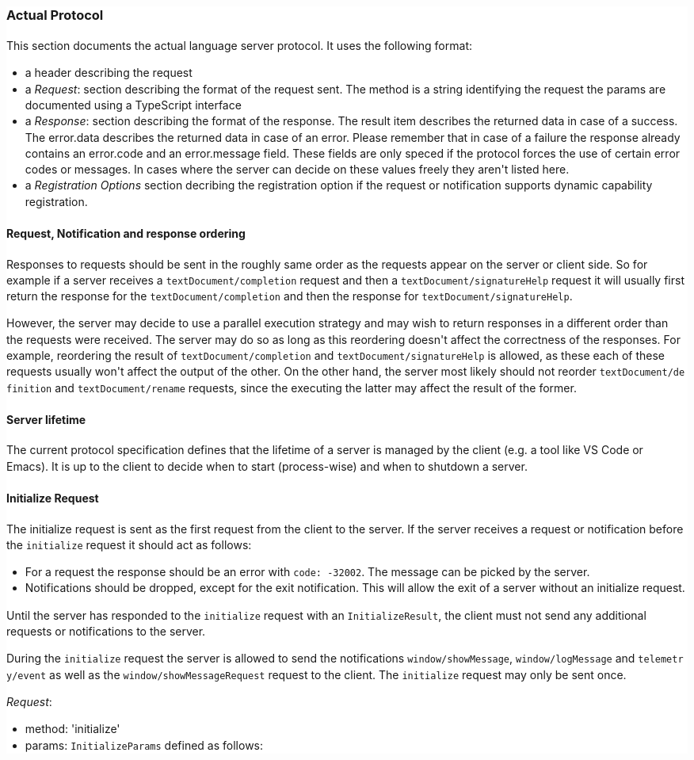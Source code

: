 ### Actual Protocol

This section documents the actual language server protocol. It uses the following format:

* a header describing the request
* a _Request_: section describing the format of the request sent. The method is a string identifying the request the params are documented using a TypeScript interface
* a _Response_: section describing the format of the response. The result item describes the returned data in case of a success. The error.data describes the returned data in case of an error. Please remember that in case of a failure the response already contains an error.code and an error.message field. These fields are only speced if the protocol forces the use of certain error codes or messages. In cases where the server can decide on these values freely they aren't listed here.
* a _Registration Options_ section decribing the registration option if the request or notification supports dynamic capability registration.

#### Request, Notification and response ordering

Responses to requests should be sent in the roughly same order as the requests appear on the server or client side. So for example if a server receives a `textDocument/completion` request and then a `textDocument/signatureHelp` request it will usually first return the response for the `textDocument/completion` and then the response for `textDocument/signatureHelp`.

However, the server may decide to use a parallel execution strategy and may wish to return responses in a different order than the requests were received. The server may do so as long as this reordering doesn't affect the correctness of the responses. For example, reordering the result of `textDocument/completion` and `textDocument/signatureHelp` is allowed, as these each of these requests usually won't affect the output of the other. On the other hand, the server most likely should not reorder `textDocument/definition` and `textDocument/rename` requests, since the executing the latter may affect the result of the former.

#### Server lifetime

The current protocol specification defines that the lifetime of a server is managed by the client (e.g. a tool like VS Code or Emacs). It is up to the client to decide when to start (process-wise) and when to shutdown a server.

#### <a name="initialize"></a>Initialize Request

The initialize request is sent as the first request from the client to the server. If the server receives a request or notification before the `initialize` request it should act as follows:

* For a request the response should be an error with `code: -32002`. The message can be picked by the server.
* Notifications should be dropped, except for the exit notification. This will allow the exit of a server without an initialize request.

Until the server has responded to the `initialize` request with an `InitializeResult`, the client must not send any additional requests or notifications to the server. 

During the `initialize` request the server is allowed to send the notifications `window/showMessage`, `window/logMessage` and `telemetry/event` as well as the `window/showMessageRequest` request to the client.  The `initialize` request may only be sent once.

_Request_:
* method: 'initialize'
* params: `InitializeParams` defined as follows:
